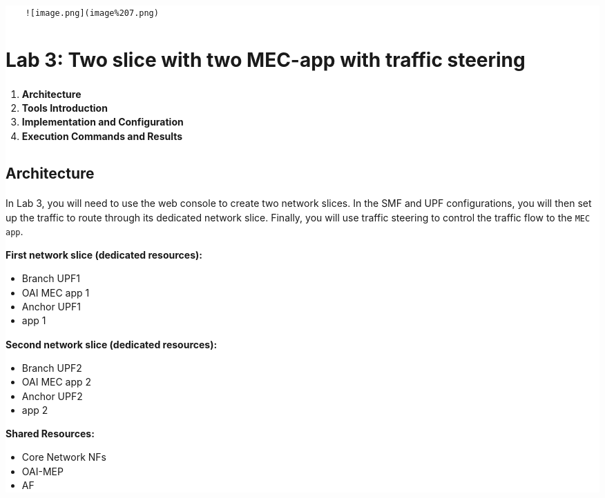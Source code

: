         ![image.png](image%207.png)
        

# Lab 3: Two slice with two MEC-app with traffic steering

1. **Architecture**
2. **Tools Introduction**
3. **Implementation and Configuration**
4. **Execution Commands and Results**

## **Architecture**

In Lab 3, you will need to use the web console to create two network slices. In the SMF and UPF configurations, you will then set up the traffic to route through its dedicated network slice. Finally, you will use traffic steering to control the traffic flow to the `MEC app`.

**First network slice (dedicated resources):**

- Branch UPF1
- OAI MEC app 1
- Anchor UPF1
- app 1

**Second network slice (dedicated resources):**

- Branch UPF2
- OAI MEC app 2
- Anchor UPF2
- app 2

**Shared Resources:**

- Core Network NFs
- OAI-MEP
- AF
